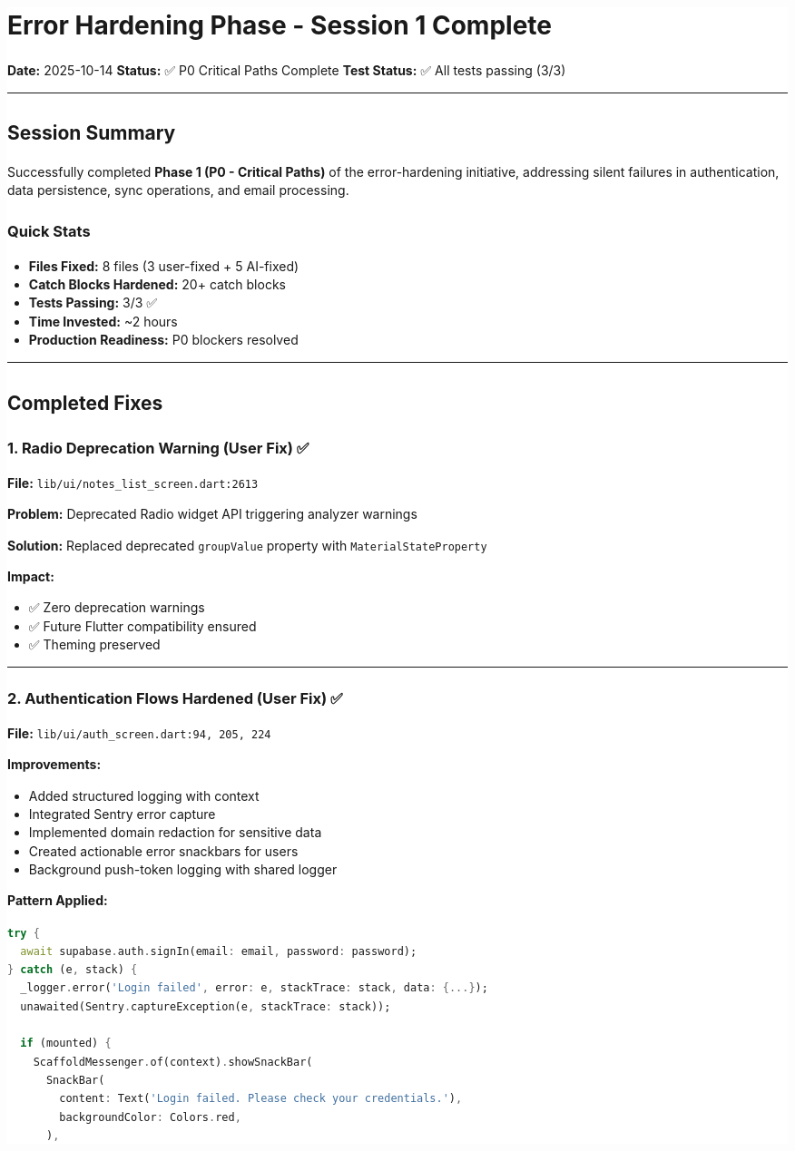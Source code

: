 # Error Hardening Phase - Session 1 Complete

**Date:** 2025-10-14
**Status:** ✅ P0 Critical Paths Complete
**Test Status:** ✅ All tests passing (3/3)

---

## Session Summary

Successfully completed **Phase 1 (P0 - Critical Paths)** of the error-hardening initiative, addressing silent failures in authentication, data persistence, sync operations, and email processing.

### Quick Stats

- **Files Fixed:** 8 files (3 user-fixed + 5 AI-fixed)
- **Catch Blocks Hardened:** 20+ catch blocks
- **Tests Passing:** 3/3 ✅
- **Time Invested:** ~2 hours
- **Production Readiness:** P0 blockers resolved

---

## Completed Fixes

### 1. Radio Deprecation Warning (User Fix) ✅

**File:** `lib/ui/notes_list_screen.dart:2613`

**Problem:** Deprecated Radio widget API triggering analyzer warnings

**Solution:** Replaced deprecated `groupValue` property with `MaterialStateProperty`

**Impact:**
- ✅ Zero deprecation warnings
- ✅ Future Flutter compatibility ensured
- ✅ Theming preserved

---

### 2. Authentication Flows Hardened (User Fix) ✅

**File:** `lib/ui/auth_screen.dart:94, 205, 224`

**Improvements:**
- Added structured logging with context
- Integrated Sentry error capture
- Implemented domain redaction for sensitive data
- Created actionable error snackbars for users
- Background push-token logging with shared logger

**Pattern Applied:**
```dart
try {
  await supabase.auth.signIn(email: email, password: password);
} catch (e, stack) {
  _logger.error('Login failed', error: e, stackTrace: stack, data: {...});
  unawaited(Sentry.captureException(e, stackTrace: stack));

  if (mounted) {
    ScaffoldMessenger.of(context).showSnackBar(
      SnackBar(
        content: Text('Login failed. Please check your credentials.'),
        backgroundColor: Colors.red,
      ),
```